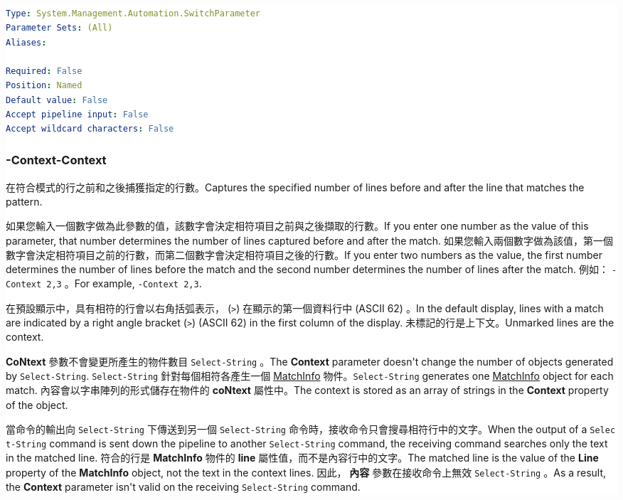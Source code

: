 ```yaml
Type: System.Management.Automation.SwitchParameter
Parameter Sets: (All)
Aliases:

Required: False
Position: Named
Default value: False
Accept pipeline input: False
Accept wildcard characters: False
```

### <span data-ttu-id="8e148-234">-Context</span><span class="sxs-lookup"><span data-stu-id="8e148-234">-Context</span></span>

<span data-ttu-id="8e148-235">在符合模式的行之前和之後捕獲指定的行數。</span><span class="sxs-lookup"><span data-stu-id="8e148-235">Captures the specified number of lines before and after the line that matches the pattern.</span></span>

<span data-ttu-id="8e148-236">如果您輸入一個數字做為此參數的值，該數字會決定相符項目之前與之後擷取的行數。</span><span class="sxs-lookup"><span data-stu-id="8e148-236">If you enter one number as the value of this parameter, that number determines the number of lines captured before and after the match.</span></span> <span data-ttu-id="8e148-237">如果您輸入兩個數字做為該值，第一個數字會決定相符項目之前的行數，而第二個數字會決定相符項目之後的行數。</span><span class="sxs-lookup"><span data-stu-id="8e148-237">If you enter two numbers as the value, the first number determines the number of lines before the match and the second number determines the number of lines after the match.</span></span> <span data-ttu-id="8e148-238">例如： `-Context 2,3` 。</span><span class="sxs-lookup"><span data-stu-id="8e148-238">For example, `-Context 2,3`.</span></span>

<span data-ttu-id="8e148-239">在預設顯示中，具有相符的行會以右角括弧表示， (`>`) 在顯示的第一個資料行中 (ASCII 62) 。</span><span class="sxs-lookup"><span data-stu-id="8e148-239">In the default display, lines with a match are indicated by a right angle bracket (`>`) (ASCII 62) in the first column of the display.</span></span> <span data-ttu-id="8e148-240">未標記的行是上下文。</span><span class="sxs-lookup"><span data-stu-id="8e148-240">Unmarked lines are the context.</span></span>

<span data-ttu-id="8e148-241">**CoNtext** 參數不會變更所產生的物件數目 `Select-String` 。</span><span class="sxs-lookup"><span data-stu-id="8e148-241">The **Context** parameter doesn't change the number of objects generated by `Select-String`.</span></span>
<span data-ttu-id="8e148-242">`Select-String` 針對每個相符各產生一個 [MatchInfo](/dotnet/api/microsoft.powershell.commands.matchinfo) 物件。</span><span class="sxs-lookup"><span data-stu-id="8e148-242">`Select-String` generates one [MatchInfo](/dotnet/api/microsoft.powershell.commands.matchinfo) object for each match.</span></span> <span data-ttu-id="8e148-243">內容會以字串陣列的形式儲存在物件的 **coNtext** 屬性中。</span><span class="sxs-lookup"><span data-stu-id="8e148-243">The context is stored as an array of strings in the **Context** property of the object.</span></span>

<span data-ttu-id="8e148-244">當命令的輸出向 `Select-String` 下傳送到另一個 `Select-String` 命令時，接收命令只會搜尋相符行中的文字。</span><span class="sxs-lookup"><span data-stu-id="8e148-244">When the output of a `Select-String` command is sent down the pipeline to another `Select-String` command, the receiving command searches only the text in the matched line.</span></span> <span data-ttu-id="8e148-245">符合的行是 **MatchInfo** 物件的 **line** 屬性值，而不是內容行中的文字。</span><span class="sxs-lookup"><span data-stu-id="8e148-245">The matched line is the value of the **Line** property of the **MatchInfo** object, not the text in the context lines.</span></span> <span data-ttu-id="8e148-246">因此， **內容** 參數在接收命令上無效 `Select-String` 。</span><span class="sxs-lookup"><span data-stu-id="8e148-246">As a result, the **Context** parameter isn't valid on the receiving `Select-String` command.</span></span>

